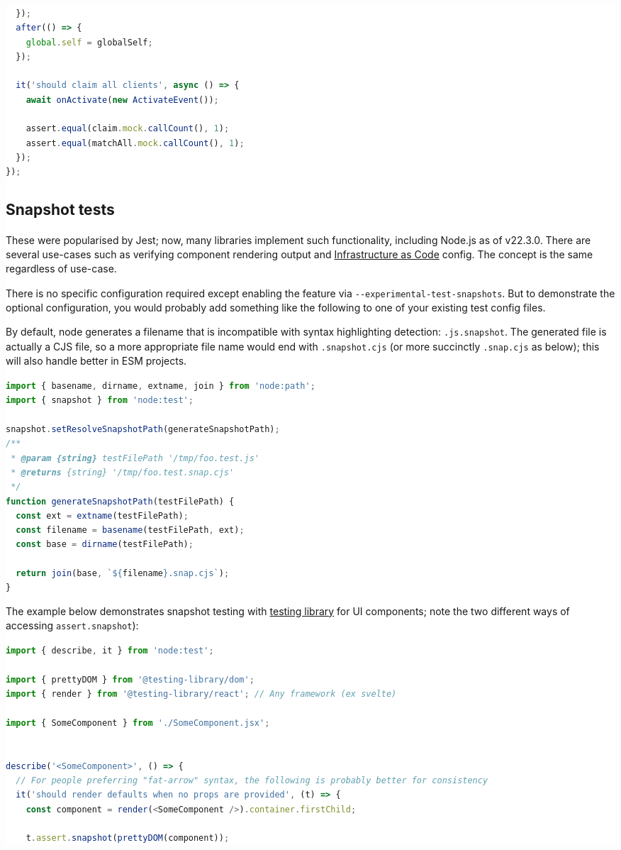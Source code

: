 ```js
  });
  after(() => {
    global.self = globalSelf;
  });

  it('should claim all clients', async () => {
    await onActivate(new ActivateEvent());

    assert.equal(claim.mock.callCount(), 1);
    assert.equal(matchAll.mock.callCount(), 1);
  });
});
```

## Snapshot tests

These were popularised by Jest; now, many libraries implement such functionality, including Node.js as of v22.3.0. There are several use-cases such as verifying component rendering output and [Infrastructure as Code](https://en.wikipedia.org/wiki/Infrastructure_as_code) config. The concept is the same regardless of use-case.

There is no specific configuration required except enabling the feature via `--experimental-test-snapshots`. But to demonstrate the optional configuration, you would probably add something like the following to one of your existing test config files.

By default, node generates a filename that is incompatible with syntax highlighting detection: `.js.snapshot`. The generated file is actually a CJS file, so a more appropriate file name would end with `.snapshot.cjs` (or more succinctly `.snap.cjs` as below); this will also handle better in ESM projects.

```js
import { basename, dirname, extname, join } from 'node:path';
import { snapshot } from 'node:test';

snapshot.setResolveSnapshotPath(generateSnapshotPath);
/**
 * @param {string} testFilePath '/tmp/foo.test.js'
 * @returns {string} '/tmp/foo.test.snap.cjs'
 */
function generateSnapshotPath(testFilePath) {
  const ext = extname(testFilePath);
  const filename = basename(testFilePath, ext);
  const base = dirname(testFilePath);

  return join(base, `${filename}.snap.cjs`);
}
```

The example below demonstrates snapshot testing with [testing library](https://testing-library.com/) for UI components; note the two different ways of accessing `assert.snapshot`):

```js
import { describe, it } from 'node:test';

import { prettyDOM } from '@testing-library/dom';
import { render } from '@testing-library/react'; // Any framework (ex svelte)

import { SomeComponent } from './SomeComponent.jsx';


describe('<SomeComponent>', () => {
  // For people preferring "fat-arrow" syntax, the following is probably better for consistency
  it('should render defaults when no props are provided', (t) => {
    const component = render(<SomeComponent />).container.firstChild;

    t.assert.snapshot(prettyDOM(component));
```